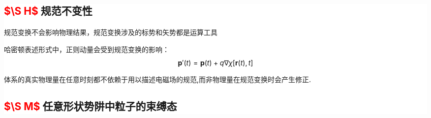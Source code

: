 
## <font color='red'>$\S H$  </font>规范不变性

规范变换不会影响物理结果，规范变换涉及的标势和矢势都是运算工具

哈密顿表述形式中，正则动量会受到规范变换的影响：
$$
\pmb{p}'(t)=\pmb{p}(t)+q\nabla\chi[\pmb{r}(t),t]
$$

体系的真实物理量在任意时刻都不依赖于用以描述电磁场的规范,而非物理量在规范变换时会产生修正.

## <font color='red'>$\S M$  </font>任意形状势阱中粒子的束缚态

